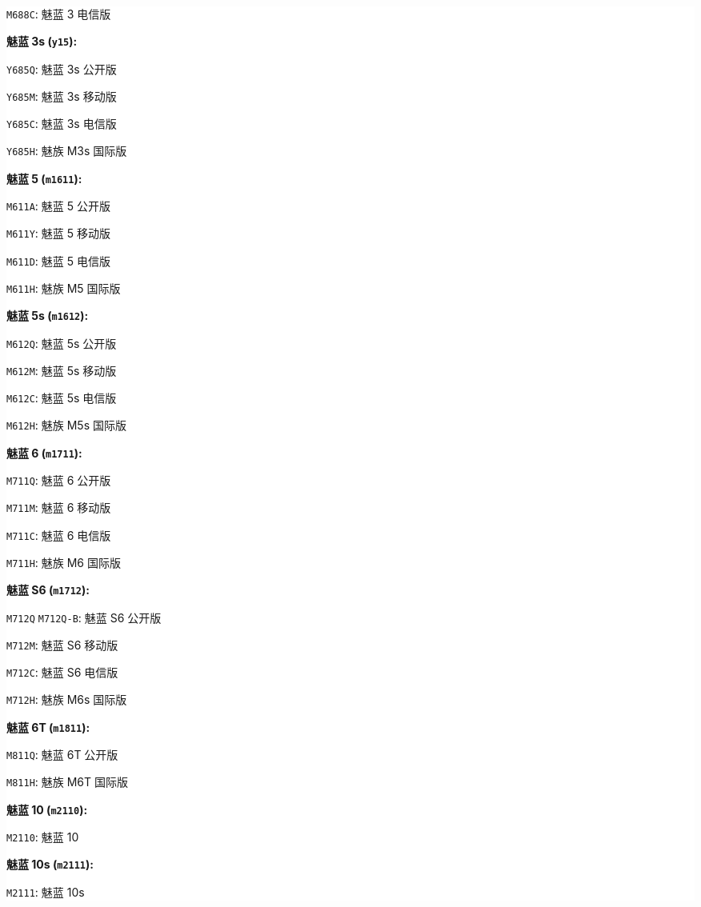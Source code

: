 `M688C`: 魅蓝 3 电信版

**魅蓝 3s (`y15`):**

`Y685Q`: 魅蓝 3s 公开版

`Y685M`: 魅蓝 3s 移动版

`Y685C`: 魅蓝 3s 电信版

`Y685H`: 魅族 M3s 国际版

**魅蓝 5 (`m1611`):**

`M611A`: 魅蓝 5 公开版

`M611Y`: 魅蓝 5 移动版

`M611D`: 魅蓝 5 电信版

`M611H`: 魅族 M5 国际版

**魅蓝 5s (`m1612`):**

`M612Q`: 魅蓝 5s 公开版

`M612M`: 魅蓝 5s 移动版

`M612C`: 魅蓝 5s 电信版

`M612H`: 魅族 M5s 国际版

**魅蓝 6 (`m1711`):**

`M711Q`: 魅蓝 6 公开版

`M711M`: 魅蓝 6 移动版

`M711C`: 魅蓝 6 电信版

`M711H`: 魅族 M6 国际版

**魅蓝 S6 (`m1712`):**

`M712Q` `M712Q-B`: 魅蓝 S6 公开版

`M712M`: 魅蓝 S6 移动版

`M712C`: 魅蓝 S6 电信版

`M712H`: 魅族 M6s 国际版

**魅蓝 6T (`m1811`):**

`M811Q`: 魅蓝 6T 公开版

`M811H`: 魅族 M6T 国际版

**魅蓝 10 (`m2110`):**

`M2110`: 魅蓝 10

**魅蓝 10s (`m2111`):**

`M2111`: 魅蓝 10s
